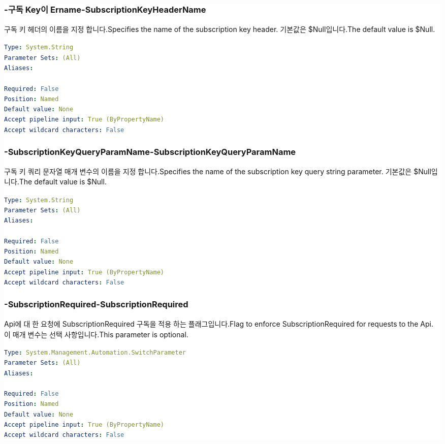 ### <span data-ttu-id="7ff35-159">-구독 Key이 Ername</span><span class="sxs-lookup"><span data-stu-id="7ff35-159">-SubscriptionKeyHeaderName</span></span>
<span data-ttu-id="7ff35-160">구독 키 헤더의 이름을 지정 합니다.</span><span class="sxs-lookup"><span data-stu-id="7ff35-160">Specifies the name of the subscription key header.</span></span>
<span data-ttu-id="7ff35-161">기본값은 $Null입니다.</span><span class="sxs-lookup"><span data-stu-id="7ff35-161">The default value is $Null.</span></span>

```yaml
Type: System.String
Parameter Sets: (All)
Aliases:

Required: False
Position: Named
Default value: None
Accept pipeline input: True (ByPropertyName)
Accept wildcard characters: False
```

### <span data-ttu-id="7ff35-162">-SubscriptionKeyQueryParamName</span><span class="sxs-lookup"><span data-stu-id="7ff35-162">-SubscriptionKeyQueryParamName</span></span>
<span data-ttu-id="7ff35-163">구독 키 쿼리 문자열 매개 변수의 이름을 지정 합니다.</span><span class="sxs-lookup"><span data-stu-id="7ff35-163">Specifies the name of the subscription key query string parameter.</span></span>
<span data-ttu-id="7ff35-164">기본값은 $Null입니다.</span><span class="sxs-lookup"><span data-stu-id="7ff35-164">The default value is $Null.</span></span>

```yaml
Type: System.String
Parameter Sets: (All)
Aliases:

Required: False
Position: Named
Default value: None
Accept pipeline input: True (ByPropertyName)
Accept wildcard characters: False
```

### <span data-ttu-id="7ff35-165">-SubscriptionRequired</span><span class="sxs-lookup"><span data-stu-id="7ff35-165">-SubscriptionRequired</span></span>
<span data-ttu-id="7ff35-166">Api에 대 한 요청에 SubscriptionRequired 구독을 적용 하는 플래그입니다.</span><span class="sxs-lookup"><span data-stu-id="7ff35-166">Flag to enforce SubscriptionRequired for requests to the Api.</span></span> <span data-ttu-id="7ff35-167">이 매개 변수는 선택 사항입니다.</span><span class="sxs-lookup"><span data-stu-id="7ff35-167">This parameter is optional.</span></span>

```yaml
Type: System.Management.Automation.SwitchParameter
Parameter Sets: (All)
Aliases:

Required: False
Position: Named
Default value: None
Accept pipeline input: True (ByPropertyName)
Accept wildcard characters: False
```
